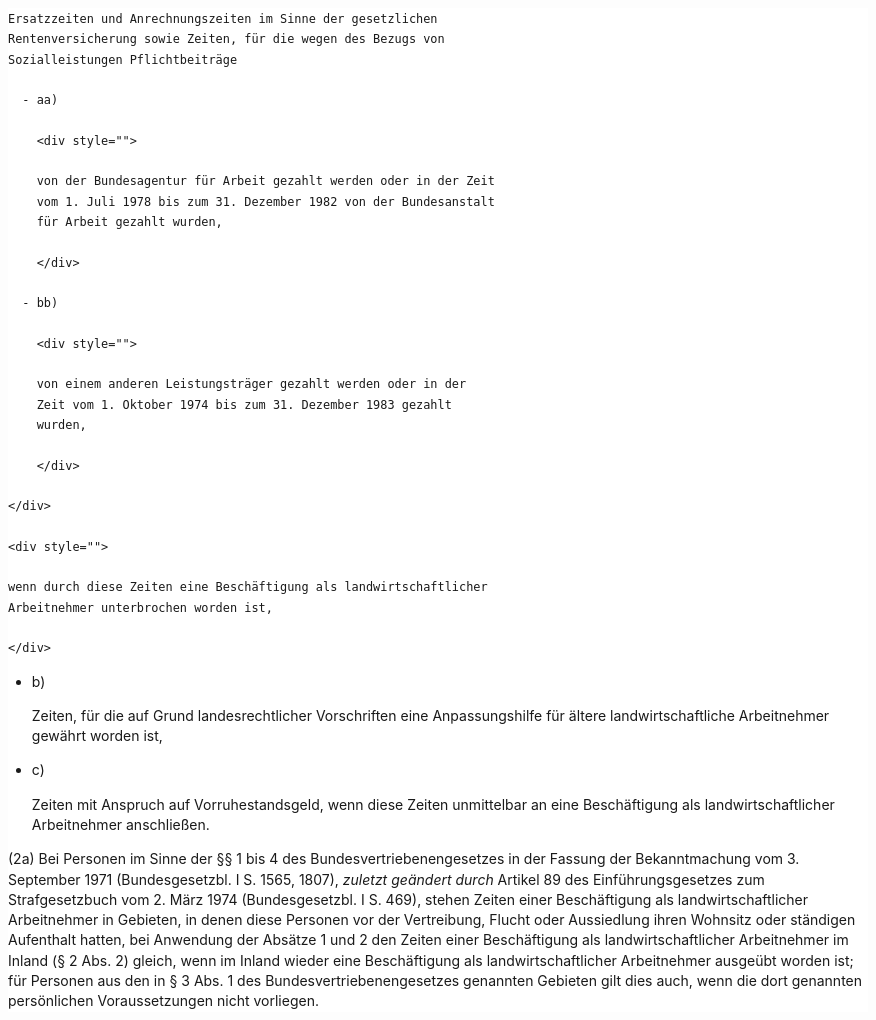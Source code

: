     Ersatzzeiten und Anrechnungszeiten im Sinne der gesetzlichen
    Rentenversicherung sowie Zeiten, für die wegen des Bezugs von
    Sozialleistungen Pflichtbeiträge
    
      - aa)
        
        <div style="">
        
        von der Bundesagentur für Arbeit gezahlt werden oder in der Zeit
        vom 1. Juli 1978 bis zum 31. Dezember 1982 von der Bundesanstalt
        für Arbeit gezahlt wurden,
        
        </div>
    
      - bb)
        
        <div style="">
        
        von einem anderen Leistungsträger gezahlt werden oder in der
        Zeit vom 1. Oktober 1974 bis zum 31. Dezember 1983 gezahlt
        wurden,
        
        </div>
    
    </div>
    
    <div style="">
    
    wenn durch diese Zeiten eine Beschäftigung als landwirtschaftlicher
    Arbeitnehmer unterbrochen worden ist,
    
    </div>

  - b)
    
    <div style="">
    
    Zeiten, für die auf Grund landesrechtlicher Vorschriften eine
    Anpassungshilfe für ältere landwirtschaftliche Arbeitnehmer gewährt
    worden ist,
    
    </div>

  - c)
    
    <div style="">
    
    Zeiten mit Anspruch auf Vorruhestandsgeld, wenn diese Zeiten
    unmittelbar an eine Beschäftigung als landwirtschaftlicher
    Arbeitnehmer anschließen.
    
    </div>

</div>

<div class="jurAbsatz">

(2a) Bei Personen im Sinne der §§ 1 bis 4 des Bundesvertriebenengesetzes
in der Fassung der Bekanntmachung vom 3. September 1971 (Bundesgesetzbl.
I S. 1565, 1807), <span style="font-style:italic;">zuletzt geändert
durch</span> Artikel 89 des Einführungsgesetzes zum Strafgesetzbuch vom
2. März 1974 (Bundesgesetzbl. I S. 469), stehen Zeiten einer
Beschäftigung als landwirtschaftlicher Arbeitnehmer in Gebieten, in
denen diese Personen vor der Vertreibung, Flucht oder Aussiedlung ihren
Wohnsitz oder ständigen Aufenthalt hatten, bei Anwendung der Absätze 1
und 2 den Zeiten einer Beschäftigung als landwirtschaftlicher
Arbeitnehmer im Inland (§ 2 Abs. 2) gleich, wenn im Inland wieder eine
Beschäftigung als landwirtschaftlicher Arbeitnehmer ausgeübt worden ist;
für Personen aus den in § 3 Abs. 1 des Bundesvertriebenengesetzes
genannten Gebieten gilt dies auch, wenn die dort genannten persönlichen
Voraussetzungen nicht vorliegen.

